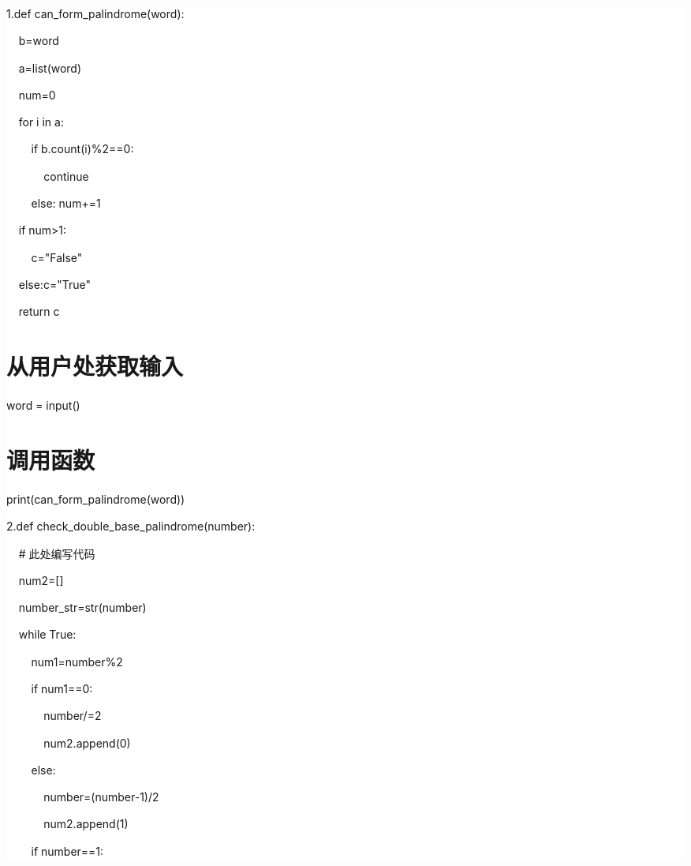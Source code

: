 1.def can_form_palindrome(word):

    b=word

    a=list(word)

    num=0

    for i in a:

        if b.count(i)%2==0:

            continue

        else: num+=1

    if num>1:

        c="False"

    else:c="True"

    return c



# 从用户处获取输入

word = input()

# 调用函数

print(can_form_palindrome(word))

2.def check_double_base_palindrome(number):

    # 此处编写代码

    num2=[]

    number_str=str(number)

    while True:

        num1=number%2  

        if num1==0:

            number/=2

            num2.append(0)

        else:

            number=(number-1)/2

            num2.append(1)

        if number==1:
